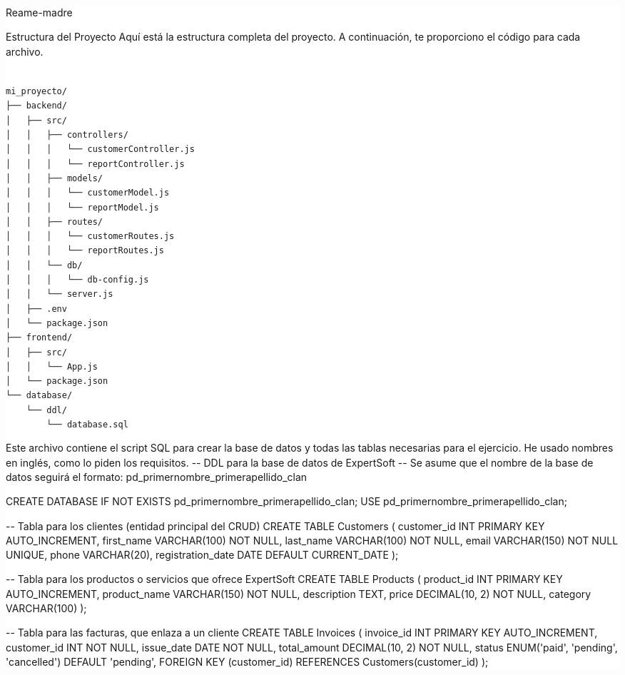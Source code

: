 Reame-madre

Estructura del Proyecto Aquí está la estructura completa del proyecto. A continuación, te proporciono el código para cada archivo.

```

mi_proyecto/
├── backend/
│   ├── src/
│   │   ├── controllers/
│   │   │   └── customerController.js
│   │   │   └── reportController.js
│   │   ├── models/
│   │   │   └── customerModel.js
│   │   │   └── reportModel.js
│   │   ├── routes/
│   │   │   └── customerRoutes.js
│   │   │   └── reportRoutes.js
│   │   └── db/
│   │   │   └── db-config.js
│   │   └── server.js
│   ├── .env
│   └── package.json
├── frontend/
│   ├── src/
│   │   └── App.js
│   └── package.json
└── database/
    └── ddl/
        └── database.sql

```        

Este archivo contiene el script SQL para crear la base de datos y todas las tablas necesarias para el ejercicio. He usado nombres en inglés, como lo piden los requisitos. -- DDL para la base de datos de ExpertSoft -- Se asume que el nombre de la base de datos seguirá el formato: pd_primernombre_primerapellido_clan

CREATE DATABASE IF NOT EXISTS pd_primernombre_primerapellido_clan; USE pd_primernombre_primerapellido_clan;

-- Tabla para los clientes (entidad principal del CRUD) CREATE TABLE Customers ( customer_id INT PRIMARY KEY AUTO_INCREMENT, first_name VARCHAR(100) NOT NULL, last_name VARCHAR(100) NOT NULL, email VARCHAR(150) NOT NULL UNIQUE, phone VARCHAR(20), registration_date DATE DEFAULT CURRENT_DATE );

-- Tabla para los productos o servicios que ofrece ExpertSoft CREATE TABLE Products ( product_id INT PRIMARY KEY AUTO_INCREMENT, product_name VARCHAR(150) NOT NULL, description TEXT, price DECIMAL(10, 2) NOT NULL, category VARCHAR(100) );

-- Tabla para las facturas, que enlaza a un cliente CREATE TABLE Invoices ( invoice_id INT PRIMARY KEY AUTO_INCREMENT, customer_id INT NOT NULL, issue_date DATE NOT NULL, total_amount DECIMAL(10, 2) NOT NULL, status ENUM('paid', 'pending', 'cancelled') DEFAULT 'pending', FOREIGN KEY (customer_id) REFERENCES Customers(customer_id) );
